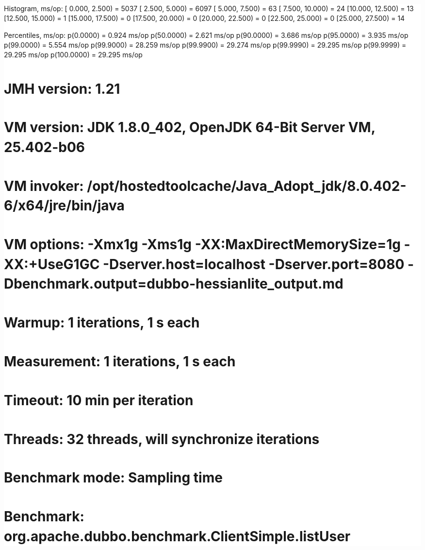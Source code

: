   Histogram, ms/op:
    [ 0.000,  2.500) = 5037 
    [ 2.500,  5.000) = 6097 
    [ 5.000,  7.500) = 63 
    [ 7.500, 10.000) = 24 
    [10.000, 12.500) = 13 
    [12.500, 15.000) = 1 
    [15.000, 17.500) = 0 
    [17.500, 20.000) = 0 
    [20.000, 22.500) = 0 
    [22.500, 25.000) = 0 
    [25.000, 27.500) = 14 

  Percentiles, ms/op:
      p(0.0000) =      0.924 ms/op
     p(50.0000) =      2.621 ms/op
     p(90.0000) =      3.686 ms/op
     p(95.0000) =      3.935 ms/op
     p(99.0000) =      5.554 ms/op
     p(99.9000) =     28.259 ms/op
     p(99.9900) =     29.274 ms/op
     p(99.9990) =     29.295 ms/op
     p(99.9999) =     29.295 ms/op
    p(100.0000) =     29.295 ms/op


# JMH version: 1.21
# VM version: JDK 1.8.0_402, OpenJDK 64-Bit Server VM, 25.402-b06
# VM invoker: /opt/hostedtoolcache/Java_Adopt_jdk/8.0.402-6/x64/jre/bin/java
# VM options: -Xmx1g -Xms1g -XX:MaxDirectMemorySize=1g -XX:+UseG1GC -Dserver.host=localhost -Dserver.port=8080 -Dbenchmark.output=dubbo-hessianlite_output.md
# Warmup: 1 iterations, 1 s each
# Measurement: 1 iterations, 1 s each
# Timeout: 10 min per iteration
# Threads: 32 threads, will synchronize iterations
# Benchmark mode: Sampling time
# Benchmark: org.apache.dubbo.benchmark.ClientSimple.listUser

